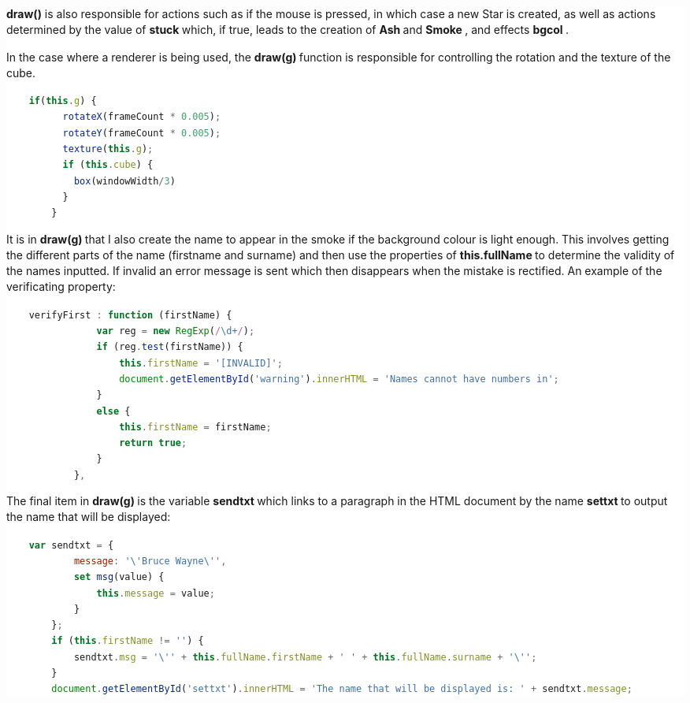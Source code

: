 <b> draw()</b> is also responsible for actions such as if the mouse is pressed, in which case a new Star is created, as well as actions determined by the value of <b> stuck </b> which, if true, leads to the creation of <b> Ash </b> and <b> Smoke </b>, and effects <b> bgcol </b>.

In the case where a renderer is being used, the <b> draw(g) </b> function is responsible for controlling the rotation and the texture of the cube.

``` javascript
    if(this.g) {
          rotateX(frameCount * 0.005);
          rotateY(frameCount * 0.005);
          texture(this.g);
          if (this.cube) {
            box(windowWidth/3)
          }
        }
```

It is in <b> draw(g) </b> that I also create the name to appear in the smoke if the background colour is light enough. This involves getting the different parts of the name (firstname and surname) and then use the properties of <b> this.fullName </b> to determine the validity of the names inputted. If invalid an error message is sent which then disappears when the mistake is rectified. An example of the verificating property:

``` javascript
    verifyFirst : function (firstName) {
                var reg = new RegExp(/\d+/);
                if (reg.test(firstName)) {
                    this.firstName = '[INVALID]';
                    document.getElementById('warning').innerHTML = 'Names cannot have numbers in';
                }
                else {
                    this.firstName = firstName;
                    return true;
                }
            },
```

The final item in <b> draw(g) </b> is the variable <b> sendtxt </b> which links to a paragraph in the HTML document by the name <b> settxt </b> to output the name that will be displayed:

``` javascript
    var sendtxt = {
            message: '\'Bruce Wayne\'',
            set msg(value) {
                this.message = value;
            }
        };
        if (this.firstName != '') {
            sendtxt.msg = '\'' + this.fullName.firstName + ' ' + this.fullName.surname + '\'';
        }
        document.getElementById('settxt').innerHTML = 'The name that will be displayed is: ' + sendtxt.message;

```
